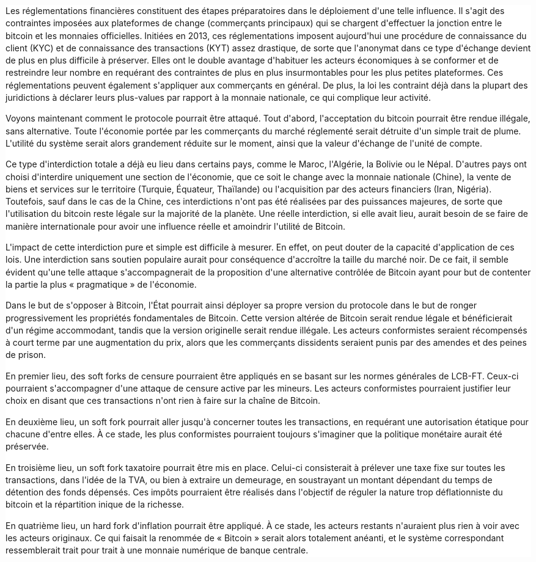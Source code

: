 Les réglementations financières constituent des étapes préparatoires dans le déploiement d'une telle influence. Il s'agit des contraintes imposées aux plateformes de change (commerçants principaux) qui se chargent d'effectuer la jonction entre le bitcoin et les monnaies officielles. Initiées en 2013, ces réglementations imposent aujourd'hui une procédure de connaissance du client (KYC) et de connaissance des transactions (KYT) assez drastique, de sorte que l'anonymat dans ce type d'échange devient de plus en plus difficile à préserver. Elles ont le double avantage d'habituer les acteurs économiques à se conformer et de restreindre leur nombre en requérant des contraintes de plus en plus insurmontables pour les plus petites plateformes. Ces réglementations peuvent également s'appliquer aux commerçants en général. De plus, la loi les contraint déjà dans la plupart des juridictions à déclarer leurs plus-values par rapport à la monnaie nationale, ce qui complique leur activité.

Voyons maintenant comment le protocole pourrait être attaqué. Tout d'abord, l'acceptation du bitcoin pourrait être rendue illégale, sans alternative. Toute l'économie portée par les commerçants du marché réglementé serait détruite d'un simple trait de plume. L'utilité du système serait alors grandement réduite sur le moment, ainsi que la valeur d'échange de l'unité de compte.

Ce type d'interdiction totale a déjà eu lieu dans certains pays, comme le Maroc, l'Algérie, la Bolivie ou le Népal. D'autres pays ont choisi d'interdire uniquement une section de l'économie, que ce soit le change avec la monnaie nationale (Chine), la vente de biens et services sur le territoire (Turquie, Équateur, Thaïlande) ou l'acquisition par des acteurs financiers (Iran, Nigéria). Toutefois, sauf dans le cas de la Chine, ces interdictions n'ont pas été réalisées par des puissances majeures, de sorte que l'utilisation du bitcoin reste légale sur la majorité de la planète. Une réelle interdiction, si elle avait lieu, aurait besoin de se faire de manière internationale pour avoir une influence réelle et amoindrir l'utilité de Bitcoin.

L'impact de cette interdiction pure et simple est difficile à mesurer. En effet, on peut douter de la capacité d'application de ces lois. Une interdiction sans soutien populaire aurait pour conséquence d'accroître la taille du marché noir. De ce fait, il semble évident qu'une telle attaque s'accompagnerait de la proposition d'une alternative contrôlée de Bitcoin ayant pour but de contenter la partie la plus « pragmatique » de l'économie.

Dans le but de s'opposer à Bitcoin, l'État pourrait ainsi déployer sa propre version du protocole dans le but de ronger progressivement les propriétés fondamentales de Bitcoin. Cette version altérée de Bitcoin serait rendue légale et bénéficierait d'un régime accommodant, tandis que la version originelle serait rendue illégale. Les acteurs conformistes seraient récompensés à court terme par une augmentation du prix, alors que les commerçants dissidents seraient punis par des amendes et des peines de prison.

En premier lieu, des soft forks de censure pourraient être appliqués en se basant sur les normes générales de LCB-FT. Ceux-ci pourraient s'accompagner d'une attaque de censure active par les mineurs. Les acteurs conformistes pourraient justifier leur choix en disant que ces transactions n'ont rien à faire sur la chaîne de Bitcoin.

En deuxième lieu, un soft fork pourrait aller jusqu'à concerner toutes les transactions, en requérant une autorisation étatique pour chacune d'entre elles. À ce stade, les plus conformistes pourraient toujours s'imaginer que la politique monétaire aurait été préservée.

En troisième lieu, un soft fork taxatoire pourrait être mis en place. Celui-ci consisterait à prélever une taxe fixe sur toutes les transactions, dans l'idée de la TVA, ou bien à extraire un demeurage, en soustrayant un montant dépendant du temps de détention des fonds dépensés. Ces impôts pourraient être réalisés dans l'objectif de réguler la nature trop déflationniste du bitcoin et la répartition inique de la richesse.

En quatrième lieu, un hard fork d'inflation pourrait être appliqué. À ce stade, les acteurs restants n'auraient plus rien à voir avec les acteurs originaux. Ce qui faisait la renommée de « Bitcoin » serait alors totalement anéanti, et le système correspondant ressemblerait trait pour trait à une monnaie numérique de banque centrale.
